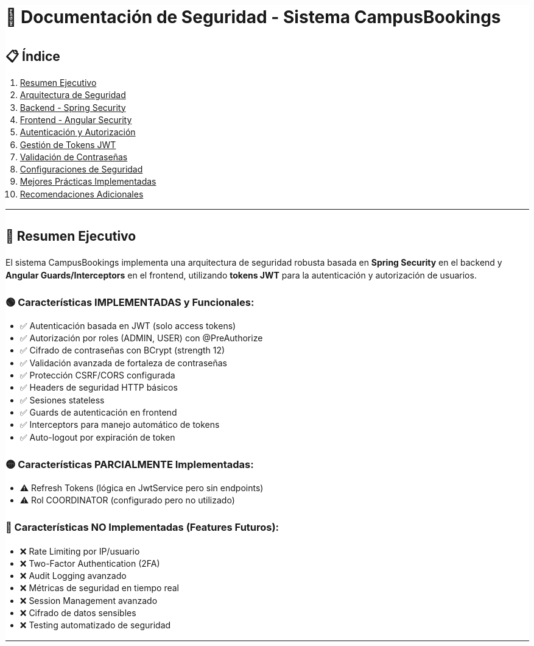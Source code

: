 # 🔐 Documentación de Seguridad - Sistema CampusBookings

## 📋 Índice

1. [Resumen Ejecutivo](#resumen-ejecutivo)
2. [Arquitectura de Seguridad](#arquitectura-de-seguridad)
3. [Backend - Spring Security](#backend---spring-security)
4. [Frontend - Angular Security](#frontend---angular-security)
5. [Autenticación y Autorización](#autenticación-y-autorización)
6. [Gestión de Tokens JWT](#gestión-de-tokens-jwt)
7. [Validación de Contraseñas](#validación-de-contraseñas)
8. [Configuraciones de Seguridad](#configuraciones-de-seguridad)
9. [Mejores Prácticas Implementadas](#mejores-prácticas-implementadas)
10. [Recomendaciones Adicionales](#recomendaciones-adicionales)

---

## 🎯 Resumen Ejecutivo

El sistema CampusBookings implementa una arquitectura de seguridad robusta basada en **Spring Security** en el backend y **Angular Guards/Interceptors** en el frontend, utilizando **tokens JWT** para la autenticación y autorización de usuarios.

### 🟢 Características IMPLEMENTADAS y Funcionales:
- ✅ Autenticación basada en JWT (solo access tokens)
- ✅ Autorización por roles (ADMIN, USER) con @PreAuthorize
- ✅ Cifrado de contraseñas con BCrypt (strength 12)
- ✅ Validación avanzada de fortaleza de contraseñas
- ✅ Protección CSRF/CORS configurada
- ✅ Headers de seguridad HTTP básicos
- ✅ Sesiones stateless
- ✅ Guards de autenticación en frontend
- ✅ Interceptors para manejo automático de tokens
- ✅ Auto-logout por expiración de token

### 🟡 Características PARCIALMENTE Implementadas:
- ⚠️ Refresh Tokens (lógica en JwtService pero sin endpoints)
- ⚠️ Rol COORDINATOR (configurado pero no utilizado)

### 🔴 Características NO Implementadas (Features Futuros):
- ❌ Rate Limiting por IP/usuario
- ❌ Two-Factor Authentication (2FA)
- ❌ Audit Logging avanzado
- ❌ Métricas de seguridad en tiempo real
- ❌ Session Management avanzado
- ❌ Cifrado de datos sensibles
- ❌ Testing automatizado de seguridad

---
